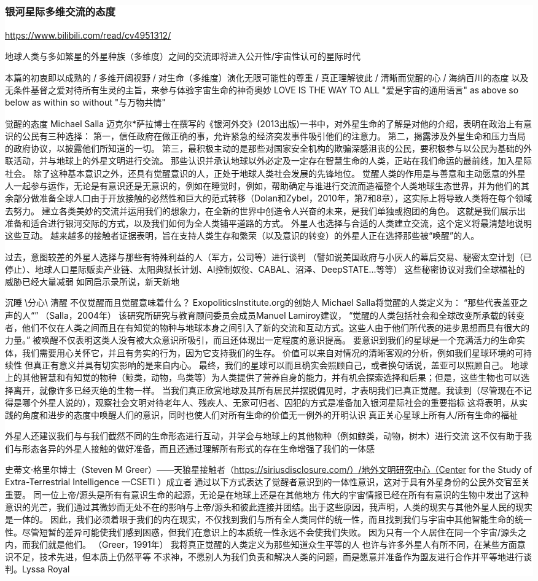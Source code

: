 ### 银河星际多维交流的态度
https://www.bilibili.com/read/cv4951312/

地球人类与多如繁星的外星种族（多维度）之间的交流即将进入公开性/宇宙性认可的星际时代

本篇的初衷即以成熟的 / 多维开阔视野 / 对生命（多维度）演化无限可能性的尊重 / 真正理解彼此 / 清晰而觉醒的心 / 海纳百川的态度
以及无条件基督之爱对待所有生灵的主旨，来参与体验宇宙生命的神奇奥妙
LOVE IS THE WAY TO ALL
"爱是宇宙的通用语言"
as above so below     as within so without
"与万物共情"

觉醒的态度
Michael Salla 迈克尔*萨拉博士在撰写的《银河外交》(2013出版)一书中，对外星生命的了解是对他的介绍，表明在政治上有意识的公民有三种选择：
第一，信任政府在做正确的事，允许紧急的经济突发事件吸引他们的注意力。
第二，揭露涉及外星生命和压力当局的政府协议，以披露他们所知道的一切。
第三，最积极主动的是那些对国家安全机构的欺骗深感沮丧的公民，要积极参与以公民为基础的外联活动，并与地球上的外星文明进行交流。
那些认识并承认地球以外必定及一定存在智慧生命的人类，正站在我们命运的最前线，加入星际社会。
除了这种基本意识之外，还具有觉醒意识的人，正处于地球人类社会发展的先锋地位。
觉醒人类的作用是与善意和主动愿意的外星人一起参与运作，无论是有意识还是无意识的，例如在睡觉时，例如，帮助确定与谁进行交流而造福整个人类地球生态世界，并为他们的其余部分做准备全球人口由于开放接触的必然性和巨大的范式转移（Dolan和Zybel，2010年，第7和8章），这实际上将导致人类将在每个领域去努力。
建立各类美妙的交流并运用我们的想象力，在全新的世界中创造令人兴奋的未来，是我们单独或抱团的角色。
这就是我们展示出准备和适合进行银河交际的方式，以及我们如何为全人类铺平道路的方式。
外星人也选择与合适的人类建立交流，这个定义将最清楚地说明这些互动。
越来越多的接触者证据表明，旨在支持人类生存和繁荣（以及意识的转变）的外星人正在选择那些被“唤醒”的人。

过去，意图较差的外星人选择与那些有特殊利益的人（军方，公司等）进行谈判
（譬如说美国政府与小灰人的幕后交易、秘密太空计划（已停止）、地球人口星际贩卖产业链、太阳典狱长计划、AI控制奴役、CABAL、沼泽、DeepSTATE...等等）
这些秘密协议对我们全球福祉的威胁已经大量减弱
如同启示录所说，新天新地

沉睡 \分心\ 清醒
不仅觉醒而且觉醒意味着什么？
ExopoliticsInstitute.org的创始人 Michael Salla将觉醒的人类定义为：
“那些代表盖亚之声的人“”
（Salla，2004年）
该研究所研究与教育顾问委员会成员Manuel Lamiroy建议，
“觉醒的人类包括社会和全球改变所承载的转变者，他们不仅在人类之间而且在有知觉的物种与地球本身之间引入了新的交流和互动方式。这些人由于他们所代表的进步思想而具有很大的力量。”
被唤醒不仅表明这类人没有被大众意识所吸引，而且还体现出一定程度的意识提高。
要意识到我们的星球是一个充满活力的生命实体，我们需要用心关怀它，并且有务实的行为，因为它支持我们的生存。
价值可以来自对情况的清晰客观的分析，例如我们星球环境的可持续性
但真正有意义并具有切实影响的是来自内心。
最终，我们的星球可以而且确实会照顾自己，或者换句话说，盖亚可以照顾自己。
地球上的其他智慧和有知觉的物种（鲸类，动物，鸟类等）为人类提供了营养自身的能力，并有机会探索选择和后果；但是，这些生物也可以选择离开，就像许多已经灭绝的生物一样。
当我们真正欣赏地球及其所有居民并摆脱偏见时，才表明我们已真正觉醒。我读到（尽管现在不记得是哪个外星人说的），观察社会文明对待老年人、残疾人、无家可归者、囚犯的方式是准备加入银河星际社会的重要指标
这将表明，从实践的角度和进步的态度中唤醒人们的意识，同时也使人们对所有生命的价值无一例外的开明认识
真正关心星球上所有人/所有生命的福祉

外星人还建议我们与与我们截然不同的生命形态进行互动，并学会与地球上的其他物种（例如鲸类，动物，树木）进行交流
这不仅有助于我们与形态各异的外星人接触的做好准备，而且还通过理解所有形式的存在生命增强了我们的一体感

史蒂文·格里尔博士（Steven M Greer）——天狼星接触者（https://siriusdisclosure.com/）/地外文明研究中心（Center for the Study of Extra-Terrestrial Intelligence —CSETI ）成立者 通过以下方式表达了觉醒者意识到的一体性意识，这对于具有外星身份的公民外交官至关重要。
同一位上帝/源头是所有有意识生命的起源，无论是在地球上还是在其他地方
 伟大的宇宙情报已经在所有有意识的生物中发出了这种意识的光芒，我们通过其微妙而无处不在的影响与上帝/源头和彼此连接并团结。出于这些原因，我声明，人类的现实与其他外星人民的现实是一体的。
因此，我们必须着眼于我们的内在现实，不仅找到我们与所有全人类同伴的统一性，而且找到我们与宇宙中其他智能生命的统一性。尽管短暂的差异可能使我们感到困惑，但我们在意识上的本质统一性永远不会使我们失败。
 因为只有一个人居住在同一个宇宙/源头之内，而我们就是他们。
（Greer，1991年）
我将真正觉醒的人类定义为那些知道众生平等的人
 也许与许多外星人有所不同，在某些方面意识不足，技术先进，但本质上仍然平等
不求神，不愿别人为我们负责和解决人类的问题，而是愿意并准备作为盟友进行合作并平等地进行谈判。Lyssa Royal
